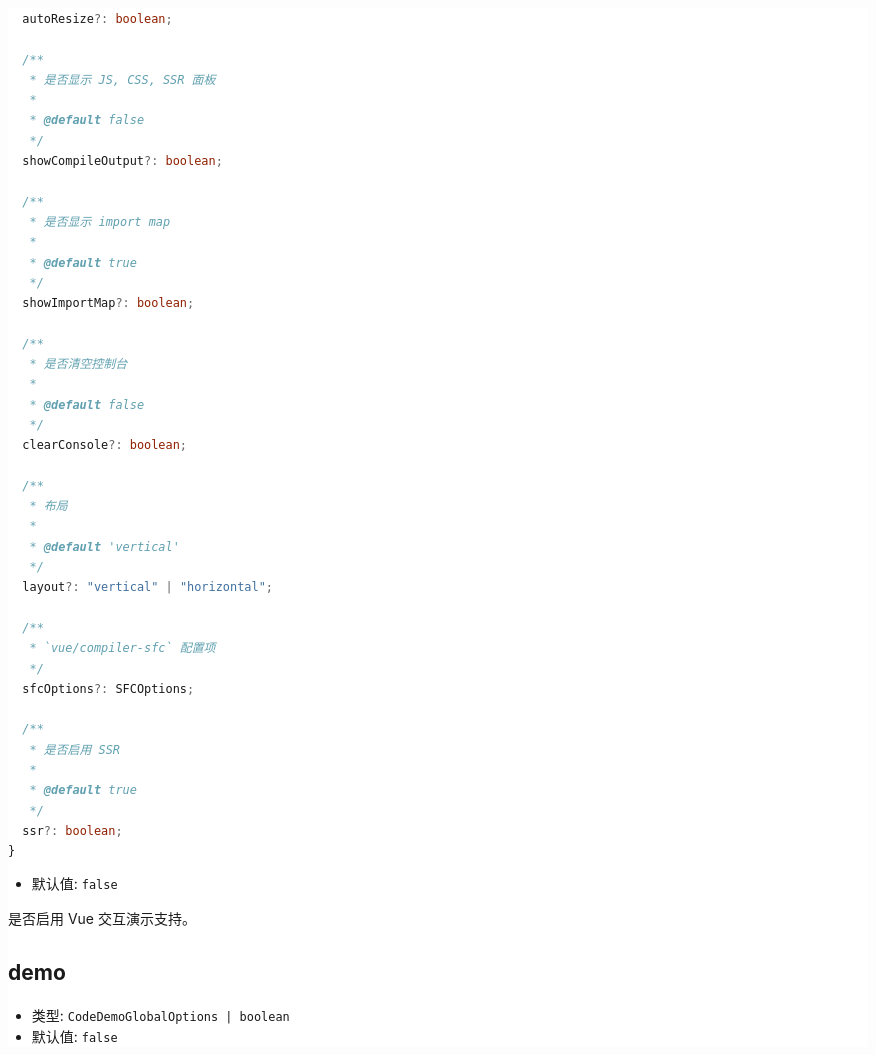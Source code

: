   ```ts
    autoResize?: boolean;

    /**
     * 是否显示 JS, CSS, SSR 面板
     *
     * @default false
     */
    showCompileOutput?: boolean;

    /**
     * 是否显示 import map
     *
     * @default true
     */
    showImportMap?: boolean;

    /**
     * 是否清空控制台
     *
     * @default false
     */
    clearConsole?: boolean;

    /**
     * 布局
     *
     * @default 'vertical'
     */
    layout?: "vertical" | "horizontal";

    /**
     * `vue/compiler-sfc` 配置项
     */
    sfcOptions?: SFCOptions;

    /**
     * 是否启用 SSR
     *
     * @default true
     */
    ssr?: boolean;
  }
  ```

- 默认值: `false`

是否启用 Vue 交互演示支持。

## demo

- 类型: `CodeDemoGlobalOptions | boolean`
- 默认值: `false`
